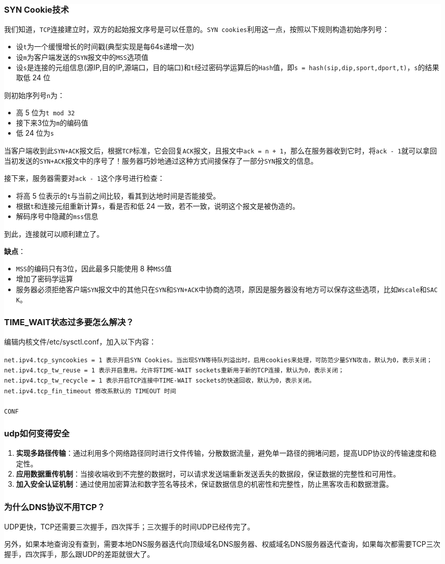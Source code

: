 ### SYN Cookie技术

我们知道，`TCP`连接建立时，双方的起始报文序号是可以任意的。`SYN cookies`利用这一点，按照以下规则构造初始序列号：

- 设`t`为一个缓慢增长的时间戳(典型实现是每64s递增一次)
- 设`m`为客户端发送的`SYN`报文中的`MSS`选项值
- 设`s`是连接的元组信息(源IP,目的IP,源端口，目的端口)和`t`经过密码学运算后的`Hash`值，即`s = hash(sip,dip,sport,dport,t)`，`s`的结果取低 24 位

则初始序列号`n`为：

- 高 5 位为`t mod 32`
- 接下来3位为`m`的编码值
- 低 24 位为`s`

当客户端收到此`SYN+ACK`报文后，根据`TCP`标准，它会回复`ACK`报文，且报文中`ack = n + 1`，那么在服务器收到它时，将`ack - 1`就可以拿回当初发送的`SYN+ACK`报文中的序号了！服务器巧妙地通过这种方式间接保存了一部分`SYN`报文的信息。

接下来，服务器需要对`ack - 1`这个序号进行检查：

- 将高 5 位表示的`t`与当前之间比较，看其到达地时间是否能接受。
- 根据`t`和连接元组重新计算`s`，看是否和低 24 一致，若不一致，说明这个报文是被伪造的。
- 解码序号中隐藏的`mss`信息

到此，连接就可以顺利建立了。

**缺点**：

- `MSS`的编码只有3位，因此最多只能使用 8 种`MSS`值
- 增加了密码学运算
- 服务器必须拒绝客户端`SYN`报文中的其他只在`SYN`和`SYN+ACK`中协商的选项，原因是服务器没有地方可以保存这些选项，比如`Wscale`和`SACK`。

### TIME_WAIT状态过多要怎么解决？

编辑内核文件/etc/sysctl.conf，加入以下内容：

```
net.ipv4.tcp_syncookies = 1 表示开启SYN Cookies。当出现SYN等待队列溢出时，启用cookies来处理，可防范少量SYN攻击，默认为0，表示关闭；
net.ipv4.tcp_tw_reuse = 1 表示开启重用。允许将TIME-WAIT sockets重新用于新的TCP连接，默认为0，表示关闭；
net.ipv4.tcp_tw_recycle = 1 表示开启TCP连接中TIME-WAIT sockets的快速回收，默认为0，表示关闭。
net.ipv4.tcp_fin_timeout 修改系默认的 TIMEOUT 时间

CONF
```

### udp如何变得安全

1. **实现多路径传输**：通过利用多个网络路径同时进行文件传输，分散数据流量，避免单一路径的拥堵问题，提高UDP协议的传输速度和稳定性。
2. **应用数据重传机制**：当接收端收到不完整的数据时，可以请求发送端重新发送丢失的数据段，保证数据的完整性和可用性。
3. **加入安全认证机制**：通过使用加密算法和数字签名等技术，保证数据信息的机密性和完整性，防止黑客攻击和数据泄露。

### 为什么DNS协议不用TCP？

UDP更快，TCP还需要三次握手，四次挥手；三次握手的时间UDP已经传完了。

另外，如果本地查询没有查到，需要本地DNS服务器迭代向顶级域名DNS服务器、权威域名DNS服务器迭代查询，如果每次都需要TCP三次握手，四次挥手，那么跟UDP的差距就很大了。

